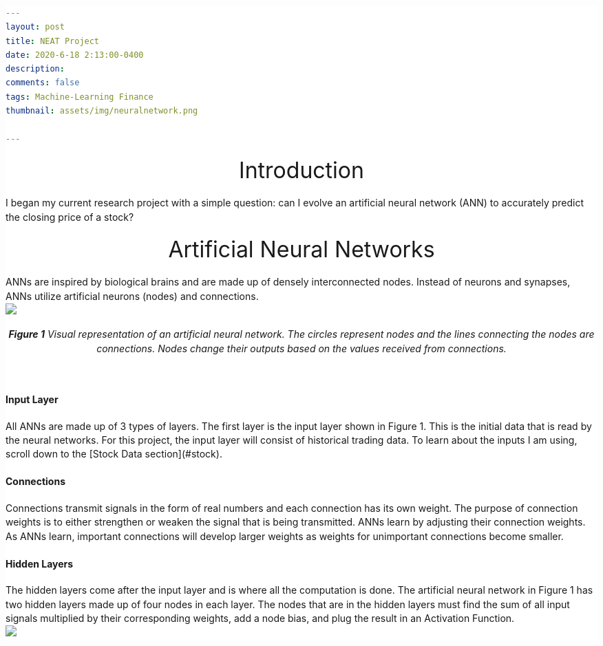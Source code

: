 ```yaml
---
layout: post
title: NEAT Project
date: 2020-6-18 2:13:00-0400
description: 
comments: false
tags: Machine-Learning Finance
thumbnail: assets/img/neuralnetwork.png

---
```


<p style="text-align: center;"><font size="+3">Introduction</font></p>
I began my current research project with a simple question: can I evolve an artificial neural network (ANN) to accurately predict the closing price of a stock? 

<p style="text-align: center;"><font size="+3">Artificial Neural Networks</font></p>
ANNs are inspired by biological brains and are made up of densely interconnected nodes. Instead of neurons and synapses, ANNs utilize artificial neurons (nodes) and connections.      


<div class="img">
    <img class="col three" src="{{ site.baseurl }}/assets/img/neuralnetwork.png">
</div>

<p style="text-align: center;"><i><strong>Figure 1</strong> Visual representation of an artificial neural network. The circles represent nodes and the lines connecting the nodes are connections. Nodes change their outputs based on the values received from connections.  </i></p>


<br />

<h4>Input Layer</h4>
All ANNs are made up of 3 types of layers. The first layer is the input layer shown in Figure 1. This is the initial data that is read by the neural networks. For this project, the input layer will consist of historical trading data. To learn about the inputs I am using, scroll down to the [Stock Data section](#stock). 

<h4>Connections</h4>
Connections transmit signals in the form of real numbers and each connection has its own weight. The purpose of connection weights is to either strengthen or weaken the signal that is being transmitted. ANNs learn by adjusting their connection weights. As ANNs learn, important connections will develop larger weights as weights for unimportant connections become smaller. 

<h4>Hidden Layers</h4>
The hidden layers come after the input layer and is where all the computation is done. The artificial neural network in Figure 1 has two hidden layers made up of four nodes in each layer. The nodes that are in the hidden layers must find the sum of all input signals multiplied by their corresponding weights, add a node bias, and plug the result in an Activation Function.

<div class="img">
    <img class="col three" src="{{ site.baseurl }}/assets/img/node.png">
</div>
